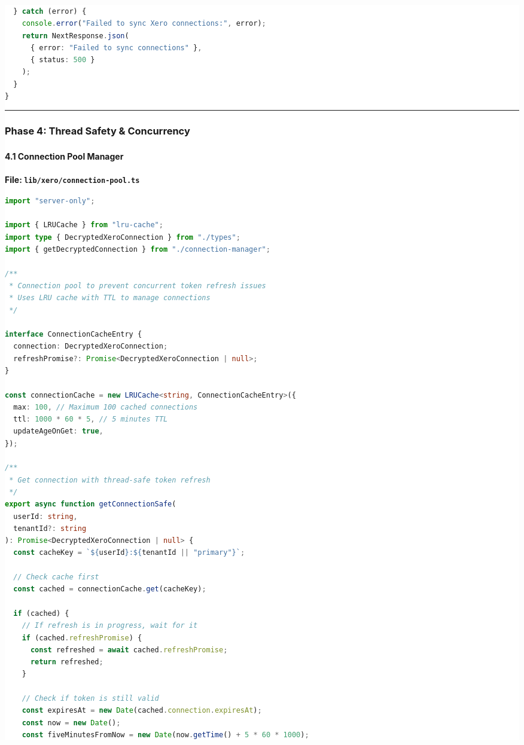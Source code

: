 ```typescript
  } catch (error) {
    console.error("Failed to sync Xero connections:", error);
    return NextResponse.json(
      { error: "Failed to sync connections" },
      { status: 500 }
    );
  }
}
```

---

### Phase 4: Thread Safety & Concurrency

#### 4.1 Connection Pool Manager

**File: `lib/xero/connection-pool.ts`**

```typescript
import "server-only";

import { LRUCache } from "lru-cache";
import type { DecryptedXeroConnection } from "./types";
import { getDecryptedConnection } from "./connection-manager";

/**
 * Connection pool to prevent concurrent token refresh issues
 * Uses LRU cache with TTL to manage connections
 */

interface ConnectionCacheEntry {
  connection: DecryptedXeroConnection;
  refreshPromise?: Promise<DecryptedXeroConnection | null>;
}

const connectionCache = new LRUCache<string, ConnectionCacheEntry>({
  max: 100, // Maximum 100 cached connections
  ttl: 1000 * 60 * 5, // 5 minutes TTL
  updateAgeOnGet: true,
});

/**
 * Get connection with thread-safe token refresh
 */
export async function getConnectionSafe(
  userId: string,
  tenantId?: string
): Promise<DecryptedXeroConnection | null> {
  const cacheKey = `${userId}:${tenantId || "primary"}`;
  
  // Check cache first
  const cached = connectionCache.get(cacheKey);
  
  if (cached) {
    // If refresh is in progress, wait for it
    if (cached.refreshPromise) {
      const refreshed = await cached.refreshPromise;
      return refreshed;
    }
    
    // Check if token is still valid
    const expiresAt = new Date(cached.connection.expiresAt);
    const now = new Date();
    const fiveMinutesFromNow = new Date(now.getTime() + 5 * 60 * 1000);
```